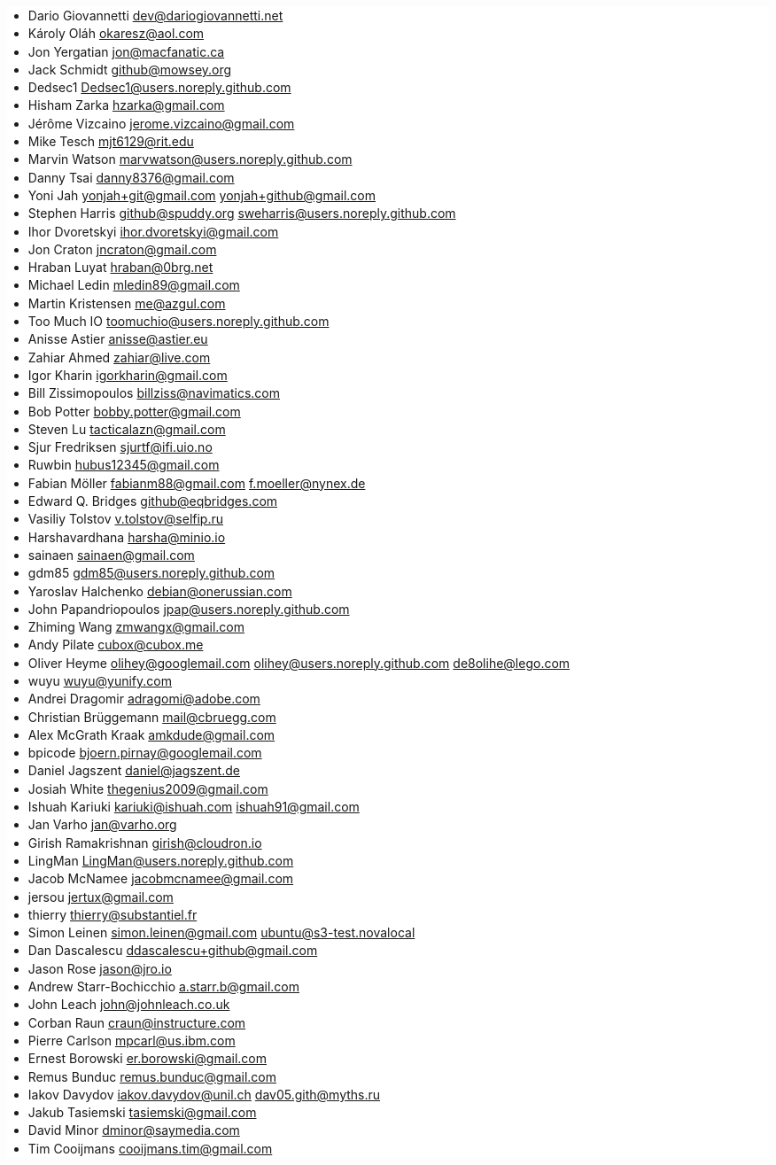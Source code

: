 - Dario Giovannetti <dev@dariogiovannetti.net>
- Károly Oláh <okaresz@aol.com>
- Jon Yergatian <jon@macfanatic.ca>
- Jack Schmidt <github@mowsey.org>
- Dedsec1 <Dedsec1@users.noreply.github.com>
- Hisham Zarka <hzarka@gmail.com>
- Jérôme Vizcaino <jerome.vizcaino@gmail.com>
- Mike Tesch <mjt6129@rit.edu>
- Marvin Watson <marvwatson@users.noreply.github.com>
- Danny Tsai <danny8376@gmail.com>
- Yoni Jah <yonjah+git@gmail.com> <yonjah+github@gmail.com>
- Stephen Harris <github@spuddy.org> <sweharris@users.noreply.github.com>
- Ihor Dvoretskyi <ihor.dvoretskyi@gmail.com>
- Jon Craton <jncraton@gmail.com>
- Hraban Luyat <hraban@0brg.net>
- Michael Ledin <mledin89@gmail.com>
- Martin Kristensen <me@azgul.com>
- Too Much IO <toomuchio@users.noreply.github.com>
- Anisse Astier <anisse@astier.eu>
- Zahiar Ahmed <zahiar@live.com>
- Igor Kharin <igorkharin@gmail.com>
- Bill Zissimopoulos <billziss@navimatics.com>
- Bob Potter <bobby.potter@gmail.com>
- Steven Lu <tacticalazn@gmail.com>
- Sjur Fredriksen <sjurtf@ifi.uio.no>
- Ruwbin <hubus12345@gmail.com>
- Fabian Möller <fabianm88@gmail.com> <f.moeller@nynex.de>
- Edward Q. Bridges <github@eqbridges.com>
- Vasiliy Tolstov <v.tolstov@selfip.ru>
- Harshavardhana <harsha@minio.io>
- sainaen <sainaen@gmail.com>
- gdm85 <gdm85@users.noreply.github.com>
- Yaroslav Halchenko <debian@onerussian.com>
- John Papandriopoulos <jpap@users.noreply.github.com>
- Zhiming Wang <zmwangx@gmail.com>
- Andy Pilate <cubox@cubox.me>
- Oliver Heyme <olihey@googlemail.com> <olihey@users.noreply.github.com> <de8olihe@lego.com>
- wuyu <wuyu@yunify.com>
- Andrei Dragomir <adragomi@adobe.com>
- Christian Brüggemann <mail@cbruegg.com>
- Alex McGrath Kraak <amkdude@gmail.com>
- bpicode <bjoern.pirnay@googlemail.com>
- Daniel Jagszent <daniel@jagszent.de>
- Josiah White <thegenius2009@gmail.com>
- Ishuah Kariuki <kariuki@ishuah.com> <ishuah91@gmail.com>
- Jan Varho <jan@varho.org>
- Girish Ramakrishnan <girish@cloudron.io>
- LingMan <LingMan@users.noreply.github.com>
- Jacob McNamee <jacobmcnamee@gmail.com>
- jersou <jertux@gmail.com>
- thierry <thierry@substantiel.fr>
- Simon Leinen <simon.leinen@gmail.com> <ubuntu@s3-test.novalocal>
- Dan Dascalescu <ddascalescu+github@gmail.com>
- Jason Rose <jason@jro.io>
- Andrew Starr-Bochicchio <a.starr.b@gmail.com>
- John Leach <john@johnleach.co.uk>
- Corban Raun <craun@instructure.com>
- Pierre Carlson <mpcarl@us.ibm.com>
- Ernest Borowski <er.borowski@gmail.com>
- Remus Bunduc <remus.bunduc@gmail.com>
- Iakov Davydov <iakov.davydov@unil.ch> <dav05.gith@myths.ru>
- Jakub Tasiemski <tasiemski@gmail.com>
- David Minor <dminor@saymedia.com>
- Tim Cooijmans <cooijmans.tim@gmail.com>